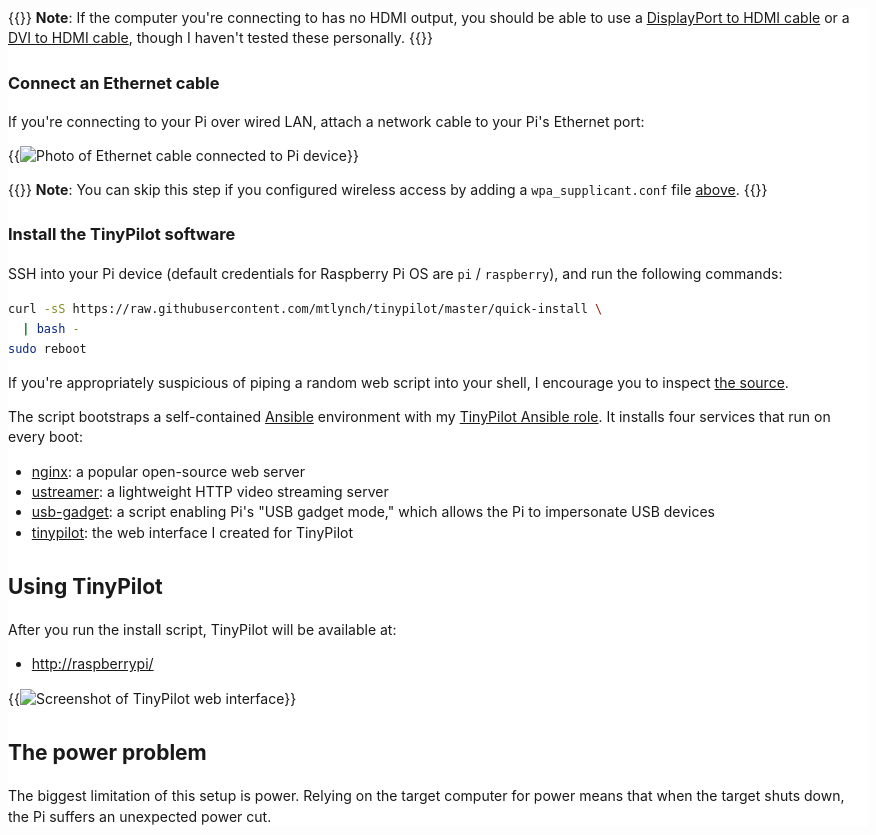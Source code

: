 {{<notice type="info">}}
**Note**: If the computer you're connecting to has no HDMI output, you should be able to use a [DisplayPort to HDMI cable](https://smile.amazon.com/Rankie-DisplayPort-Cable-Resolution-Ready/dp/B00Z05JMKO/) or a [DVI to HDMI cable](https://smile.amazon.com/AmazonBasics-DVI-to-HDMI-Cable/dp/B014I8UQJY/), though I haven't tested these personally.
{{</notice>}}

### Connect an Ethernet cable

If you're connecting to your Pi over wired LAN, attach a network cable to your Pi's Ethernet port:

{{<img src="ethernet-cable.jpg" alt="Photo of Ethernet cable connected to Pi device" maxWidth="700px" caption="Connect an Ethernet cable to your Pi.">}}

{{<notice type="info">}}
**Note**: You can skip this step if you configured wireless access by adding a `wpa_supplicant.conf` file [above](#install-raspberry-pi-os-lite).
{{</notice>}}

### Install the TinyPilot software

SSH into your Pi device (default credentials for Raspberry Pi OS are `pi` / `raspberry`), and run the following commands:

```bash
curl -sS https://raw.githubusercontent.com/mtlynch/tinypilot/master/quick-install \
  | bash -
sudo reboot
```

If you're appropriately suspicious of piping a random web script into your shell, I encourage you to inspect [the source](https://github.com/mtlynch/tinypilot/blob/master/quick-install).

The script bootstraps a self-contained [Ansible](https://docs.ansible.com/ansible/latest/index.html) environment with my [TinyPilot Ansible role](https://github.com/tiny-pilot/ansible-role-tinypilot). It installs four services that run on every boot:

* [nginx](https://nginx.org/): a popular open-source web server
* [ustreamer](https://github.com/pikvm/ustreamer): a lightweight HTTP video streaming server
* [usb-gadget](https://github.com/mtlynch/tinypilot/blob/4587f989b6d479034a64b2411c1c9964cdad7261/scripts/usb-gadget/init-usb-gadget): a script enabling Pi's "USB gadget mode," which allows the Pi to impersonate USB devices
* [tinypilot](https://github.com/mtlynch/tinypilot): the web interface I created for TinyPilot

## Using TinyPilot

After you run the install script, TinyPilot will be available at:

* [http://raspberrypi/](http://raspberrypi/)

{{<img src="tinypilot-hello-world.png" alt="Screenshot of TinyPilot web interface" maxWidth="700px" caption="When setup is complete, you can access TinyPilot's web interface at [http://raspberrypi/](http://raspberrypi/) on your local network.">}}

## The power problem

The biggest limitation of this setup is power. Relying on the target computer for power means that when the target shuts down, the Pi suffers an unexpected power cut.
